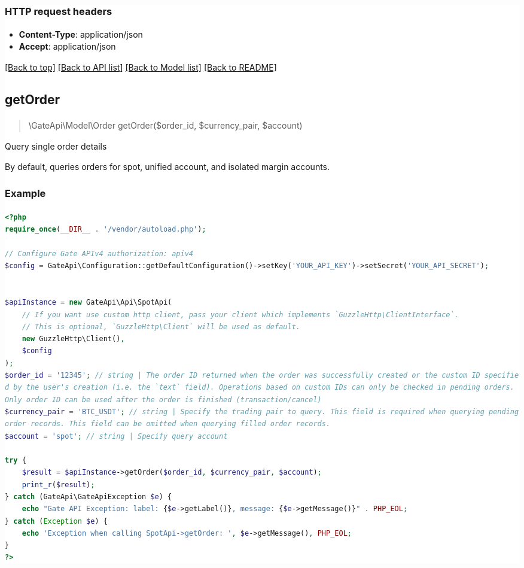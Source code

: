 ### HTTP request headers

- **Content-Type**: application/json
- **Accept**: application/json

[[Back to top]](#) [[Back to API list]](../../README.md#documentation-for-api-endpoints)
[[Back to Model list]](../../README.md#documentation-for-models)
[[Back to README]](../../README.md)


## getOrder

> \GateApi\Model\Order getOrder($order_id, $currency_pair, $account)

Query single order details

By default, queries orders for spot, unified account, and isolated margin accounts.

### Example

```php
<?php
require_once(__DIR__ . '/vendor/autoload.php');

// Configure Gate APIv4 authorization: apiv4
$config = GateApi\Configuration::getDefaultConfiguration()->setKey('YOUR_API_KEY')->setSecret('YOUR_API_SECRET');


$apiInstance = new GateApi\Api\SpotApi(
    // If you want use custom http client, pass your client which implements `GuzzleHttp\ClientInterface`.
    // This is optional, `GuzzleHttp\Client` will be used as default.
    new GuzzleHttp\Client(),
    $config
);
$order_id = '12345'; // string | The order ID returned when the order was successfully created or the custom ID specified by the user's creation (i.e. the `text` field). Operations based on custom IDs can only be checked in pending orders. Only order ID can be used after the order is finished (transaction/cancel)
$currency_pair = 'BTC_USDT'; // string | Specify the trading pair to query. This field is required when querying pending order records. This field can be omitted when querying filled order records.
$account = 'spot'; // string | Specify query account

try {
    $result = $apiInstance->getOrder($order_id, $currency_pair, $account);
    print_r($result);
} catch (GateApi\GateApiException $e) {
    echo "Gate API Exception: label: {$e->getLabel()}, message: {$e->getMessage()}" . PHP_EOL;
} catch (Exception $e) {
    echo 'Exception when calling SpotApi->getOrder: ', $e->getMessage(), PHP_EOL;
}
?>
```
